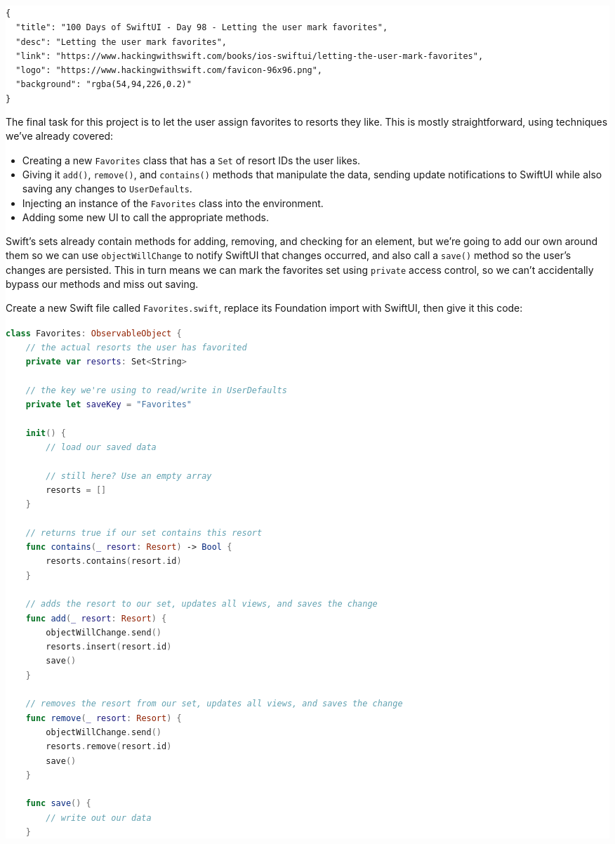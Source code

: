 ```component VPCard
{
  "title": "100 Days of SwiftUI - Day 98 - Letting the user mark favorites",
  "desc": "Letting the user mark favorites",
  "link": "https://www.hackingwithswift.com/books/ios-swiftui/letting-the-user-mark-favorites",
  "logo": "https://www.hackingwithswift.com/favicon-96x96.png",
  "background": "rgba(54,94,226,0.2)"
}
```

<VidStack src="youtube/oTqLiLkLnsw" />

The final task for this project is to let the user assign favorites to resorts they like. This is mostly straightforward, using techniques we’ve already covered:

- Creating a new `Favorites` class that has a `Set` of resort IDs the user likes.
- Giving it `add()`, `remove()`, and `contains()` methods that manipulate the data, sending update notifications to SwiftUI while also saving any changes to `UserDefaults`.
- Injecting an instance of the `Favorites` class into the environment.
- Adding some new UI to call the appropriate methods.

Swift’s sets already contain methods for adding, removing, and checking for an element, but we’re going to add our own around them so we can use `objectWillChange` to notify SwiftUI that changes occurred, and also call a `save()` method so the user’s changes are persisted. This in turn means we can mark the favorites set using `private` access control, so we can’t accidentally bypass our methods and miss out saving.

Create a new Swift file called <FontIcon icon="fas fa-dove"/>`Favorites.swift`, replace its Foundation import with SwiftUI, then give it this code:

```swift
class Favorites: ObservableObject {
    // the actual resorts the user has favorited
    private var resorts: Set<String>

    // the key we're using to read/write in UserDefaults
    private let saveKey = "Favorites"

    init() {
        // load our saved data

        // still here? Use an empty array
        resorts = []
    }

    // returns true if our set contains this resort
    func contains(_ resort: Resort) -> Bool {
        resorts.contains(resort.id)
    }

    // adds the resort to our set, updates all views, and saves the change
    func add(_ resort: Resort) {
        objectWillChange.send()
        resorts.insert(resort.id)
        save()
    }

    // removes the resort from our set, updates all views, and saves the change
    func remove(_ resort: Resort) {
        objectWillChange.send()
        resorts.remove(resort.id)
        save()
    }

    func save() {
        // write out our data
    }
```